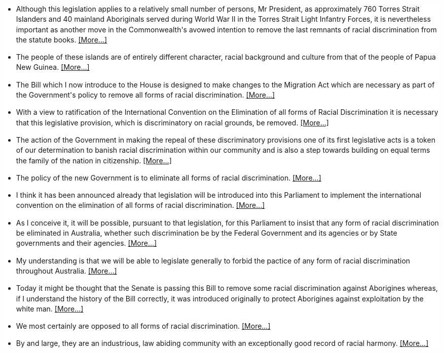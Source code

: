 * Although this legislation applies to a relatively small number of persons,  Mr President,  as approximately 760 Torres Strait Islanders and 40 mainland Aboriginals served during World War II in the Torres Strait Light Infantry Forces, it is nevertheless important as another move in the Commonwealth's avowed intention to remove the last remnants of <span class="highlight">racial</span> discrimination from the statute books. [[More&hellip;]](https://historichansard.net/senate/1972/19721027_senate_27_s54/#subdebate-36-0)

* The people of these islands are of entirely different character, <span class="highlight">racial</span> background and culture from that of the people of Papua New Guinea. [[More&hellip;]](https://historichansard.net/senate/1973/19730228_senate_28_s55/#subdebate-62-0)

* The Bill which I now introduce to the House is designed to make changes to the Migration Act which are necessary as part of the Government's policy to remove all forms of <span class="highlight">racial</span> discrimination. [[More&hellip;]](https://historichansard.net/senate/1973/19730314_senate_28_s55/#subdebate-68-0)

* With a view to ratification of the International Convention on the Elimination of all forms of <span class="highlight">Racial</span> Discrimination it is necessary that this legislative provision, which is discriminatory on <span class="highlight">racial</span> grounds, be removed. [[More&hellip;]](https://historichansard.net/senate/1973/19730314_senate_28_s55/#subdebate-68-0)

* The action of the Government in making the repeal of these discriminatory provisions one of its first legislative acts is a token of our determination to banish <span class="highlight">racial</span> discrimination within our community and is also a step towards building on equal terms the family of the nation in citizenship. [[More&hellip;]](https://historichansard.net/senate/1973/19730314_senate_28_s55/#subdebate-68-0)

* The policy of the new Government is to eliminate all forms of <span class="highlight">racial</span> discrimination. [[More&hellip;]](https://historichansard.net/senate/1973/19730327_senate_28_s55/#subdebate-47-0)

* I think it has been announced already that legislation will be introduced into this Parliament to implement the international convention on the elimination of all forms of <span class="highlight">racial</span> discrimination. [[More&hellip;]](https://historichansard.net/senate/1973/19730327_senate_28_s55/#subdebate-47-0)

* As I conceive  it,  it will be possible, pursuant to that legislation, for this Parliament to insist that any form of <span class="highlight">racial</span> discrimination be eliminated in Australia, whether such discrimination be by the Federal Government and its agencies or by State governments and their agencies. [[More&hellip;]](https://historichansard.net/senate/1973/19730327_senate_28_s55/#subdebate-47-0)

* My understanding is that we will be able to legislate generally to forbid the pactice of any form of <span class="highlight">racial</span> discrimination throughout Australia. [[More&hellip;]](https://historichansard.net/senate/1973/19730327_senate_28_s55/#subdebate-47-0)

* Today it might be thought that the Senate is passing this Bill to remove some <span class="highlight">racial</span> discrimination against Aborigines whereas, if I understand the history of the Bill correctly, it was introduced originally to protect Aborigines against exploitation by the white man. [[More&hellip;]](https://historichansard.net/senate/1973/19730403_senate_28_s55/#subdebate-62-0)

* We most certainly are opposed to all forms of <span class="highlight">racial</span> discrimination. [[More&hellip;]](https://historichansard.net/senate/1973/19730412_senate_28_s55/#subdebate-6-0)

* By and large, they are an industrious, law abiding community with an exceptionally good record of <span class="highlight">racial</span> harmony. [[More&hellip;]](https://historichansard.net/senate/1973/19730501_senate_28_s55/#subdebate-57-0)
